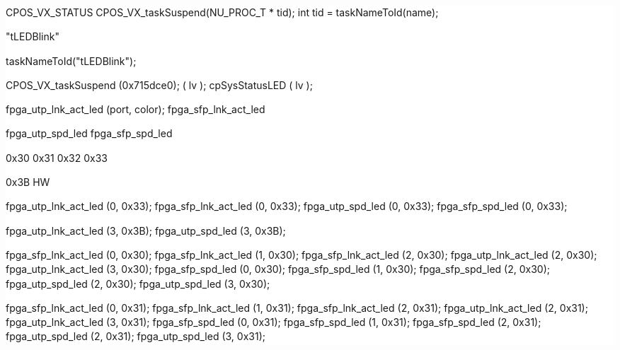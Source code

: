 
CPOS_VX_STATUS CPOS_VX_taskSuspend(NU_PROC_T * tid);
int tid = taskNameToId(name);

"tLEDBlink"

taskNameToId("tLEDBlink");


CPOS_VX_taskSuspend (0x715dce0); ( lv );
cpSysStatusLED ( lv );

fpga_utp_lnk_act_led (port, color);
fpga_sfp_lnk_act_led

fpga_utp_spd_led
fpga_sfp_spd_led

0x30
0x31
0x32
0x33

0x3B		HW


fpga_utp_lnk_act_led (0, 0x33);
fpga_sfp_lnk_act_led (0, 0x33);
fpga_utp_spd_led     (0, 0x33);
fpga_sfp_spd_led     (0, 0x33);



fpga_utp_lnk_act_led (3, 0x3B);
fpga_utp_spd_led     (3, 0x3B);


fpga_sfp_lnk_act_led (0, 0x30);
fpga_sfp_lnk_act_led (1, 0x30);
fpga_sfp_lnk_act_led (2, 0x30);
fpga_utp_lnk_act_led (2, 0x30);
fpga_utp_lnk_act_led (3, 0x30);
fpga_sfp_spd_led (0, 0x30);
fpga_sfp_spd_led (1, 0x30);
fpga_sfp_spd_led (2, 0x30);
fpga_utp_spd_led (2, 0x30);
fpga_utp_spd_led (3, 0x30);

fpga_sfp_lnk_act_led (0, 0x31);
fpga_sfp_lnk_act_led (1, 0x31);
fpga_sfp_lnk_act_led (2, 0x31);
fpga_utp_lnk_act_led (2, 0x31);
fpga_utp_lnk_act_led (3, 0x31);
fpga_sfp_spd_led (0, 0x31);
fpga_sfp_spd_led (1, 0x31);
fpga_sfp_spd_led (2, 0x31);
fpga_utp_spd_led (2, 0x31);
fpga_utp_spd_led (3, 0x31);

